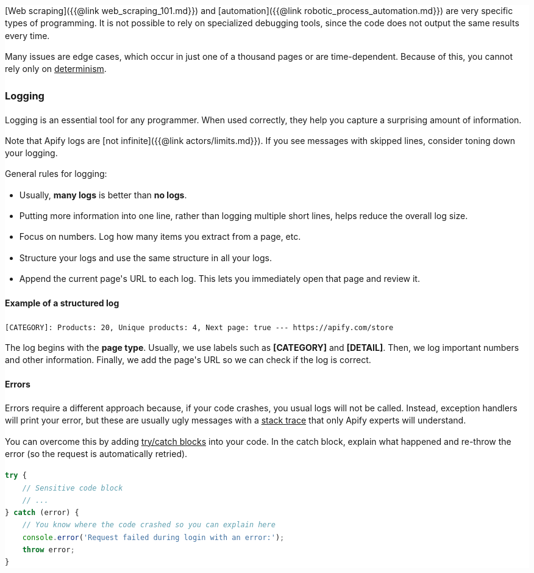 [Web scraping]({{@link web_scraping_101.md}}) and [automation]({{@link robotic_process_automation.md}}) are very specific types of programming. It is not possible to rely on specialized debugging tools, since the code does not output the same results every time.

Many issues are edge cases, which occur in just one of a thousand pages or are time-dependent. Because of this, you cannot rely only on [determinism](https://en.wikipedia.org/wiki/Deterministic_algorithm).

### [](#logging) Logging

Logging is an essential tool for any programmer. When used correctly, they help you capture a surprising amount of information.

Note that Apify logs are [not infinite]({{@link actors/limits.md}}). If you see messages with skipped lines, consider toning down your logging.

General rules for logging:

- Usually, **many logs** is better than **no logs**.

- Putting more information into one line, rather than logging multiple short lines, helps reduce the overall log size.

- Focus on numbers. Log how many items you extract from a page, etc.

- Structure your logs and use the same structure in all your logs.

- Append the current page's URL to each log. This lets you immediately open that page and review it.

#### [](#example-of-a-structured-log) Example of a structured log

```log
[CATEGORY]: Products: 20, Unique products: 4, Next page: true --- https://apify.com/store
```

The log begins with the **page type**. Usually, we use labels such as **[CATEGORY]** and **[DETAIL]**. Then, we log important numbers and other information. Finally, we add the page's URL so we can check if the log is correct.

#### [](#errors) Errors

Errors require a different approach because, if your code crashes, you usual logs will not be called. Instead, exception handlers will print your error, but these are usually ugly messages with a [stack trace](https://en.wikipedia.org/wiki/Stack_trace) that only Apify experts will understand.

You can overcome this by adding [try/catch blocks](https://developer.mozilla.org/en-US/docs/Web/JavaScript/Reference/Statements/try...catch) into your code. In the catch block, explain what happened and re-throw the error (so the request is automatically retried).

```javascript
try {
    // Sensitive code block
    // ...
} catch (error) {
    // You know where the code crashed so you can explain here
    console.error('Request failed during login with an error:');
    throw error;
}
```
